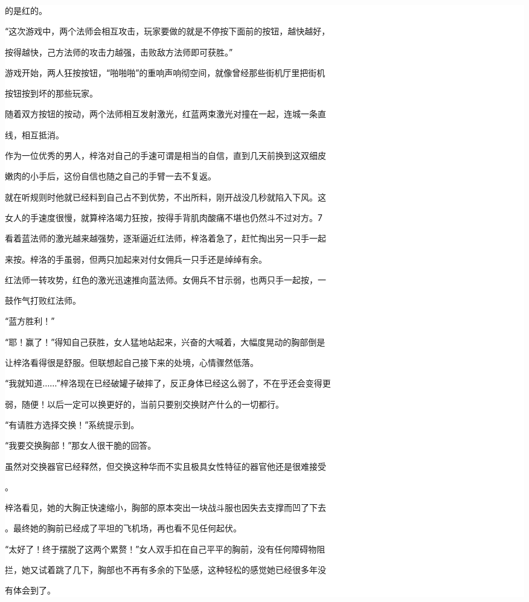 的是红的。



“这次游戏中，两个法师会相互攻击，玩家要做的就是不停按下面前的按钮，越快越好，

按得越快，己方法师的攻击力越强，击败敌方法师即可获胜。”

游戏开始，两人狂按按钮，“啪啪啪”的重响声响彻空间，就像曾经那些街机厅里把街机

按钮按到坏的那些玩家。

随着双方按钮的按动，两个法师相互发射激光，红蓝两束激光对撞在一起，连城一条直

线，相互抵消。

作为一位优秀的男人，梓洛对自己的手速可谓是相当的自信，直到几天前换到这双细皮

嫩肉的小手后，这份自信也随之自己的手臂一去不复返。

就在听规则时他就已经料到自己占不到优势，不出所料，刚开战没几秒就陷入下风。这

女人的手速度很慢，就算梓洛竭力狂按，按得手背肌肉酸痛不堪也仍然斗不过对方。7



看着蓝法师的激光越来越强势，逐渐逼近红法师，梓洛着急了，赶忙掏出另一只手一起

来按。梓洛的手虽弱，但两只加起来对付女佣兵一只手还是绰绰有余。



红法师一转攻势，红色的激光迅速推向蓝法师。女佣兵不甘示弱，也两只手一起按，一

鼓作气打败红法师。



“蓝方胜利！”

“耶！赢了！”得知自己获胜，女人猛地站起来，兴奋的大喊着，大幅度晃动的胸部倒是

让梓洛看得很是舒服。但联想起自己接下来的处境，心情骤然低落。



“我就知道……”梓洛现在已经破罐子破摔了，反正身体已经这么弱了，不在乎还会变得更

弱，随便！以后一定可以换更好的，当前只要别交换财产什么的一切都行。

“有请胜方选择交换！”系统提示到。

“我要交换胸部！”那女人很干脆的回答。



虽然对交换器官已经释然，但交换这种华而不实且极具女性特征的器官他还是很难接受

。

梓洛看见，她的大胸正快速缩小，胸部的原本突出一块战斗服也因失去支撑而凹了下去

。最终她的胸前已经成了平坦的飞机场，再也看不见任何起伏。

“太好了！终于摆脱了这两个累赘！”女人双手扣在自己平平的胸前，没有任何障碍物阻

拦，她又试着跳了几下，胸部也不再有多余的下坠感，这种轻松的感觉她已经很多年没

有体会到了。
